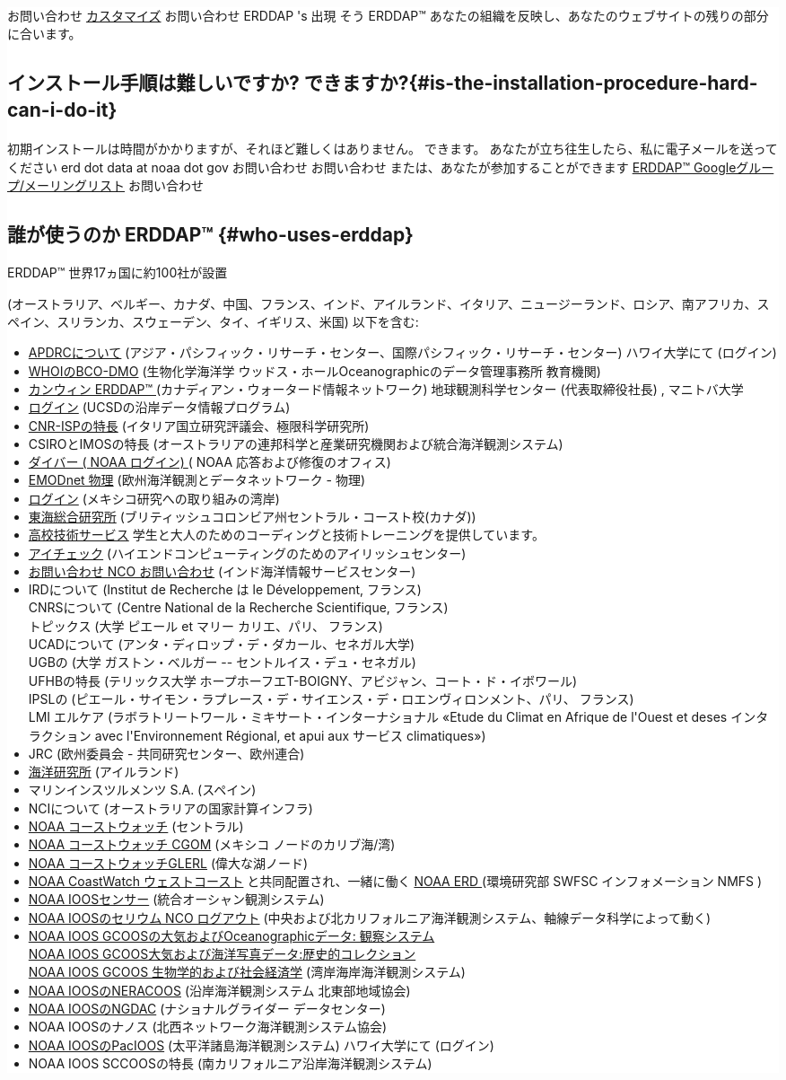 お問い合わせ [カスタマイズ](/docs/server-admin/deploy-install#customize) お問い合わせ ERDDAP 's 出現 そう ERDDAP™ あなたの組織を反映し、あなたのウェブサイトの残りの部分に合います。

## インストール手順は難しいですか? できますか?{#is-the-installation-procedure-hard-can-i-do-it} 

初期インストールは時間がかかりますが、それほど難しくはありません。 できます。 あなたが立ち往生したら、私に電子メールを送ってください erd dot data at noaa dot gov お問い合わせ お問い合わせ
または、あなたが参加することができます [ ERDDAP™ Googleグループ/メーリングリスト](https://groups.google.com/g/erddap) お問い合わせ

## 誰が使うのか ERDDAP™  {#who-uses-erddap} 

 ERDDAP™ 世界17ヵ国に約100社が設置

 (オーストラリア、ベルギー、カナダ、中国、フランス、インド、アイルランド、イタリア、ニュージーランド、ロシア、南アフリカ、スペイン、スリランカ、スウェーデン、タイ、イギリス、米国) 以下を含む:

*    [APDRCについて](https://apdrc.soest.hawaii.edu/erddap/index.html)   (アジア・パシフィック・リサーチ・センター、国際パシフィック・リサーチ・センター) ハワイ大学にて (ログイン)  
*    [WHOIのBCO-DMO](https://erddap.bco-dmo.org/erddap/index.html)   (生物化学海洋学 ウッドス・ホールOceanographicのデータ管理事務所 教育機関)  
*    [カンウィン ERDDAP™ ](https://canwinerddap.ad.umanitoba.ca/erddap/index.html)   (カナディアン・ウォータード情報ネットワーク) 地球観測科学センター (代表取締役社長) , マニトバ大学
*    [ログイン](https://erddap.cdip.ucsd.edu/erddap/index.html)   (UCSDの沿岸データ情報プログラム)  
*    [CNR-ISPの特長](https://data.iadc.cnr.it/erddap/index.html)   (イタリア国立研究評議会、極限科学研究所)  
* CSIROとIMOSの特長 (オーストラリアの連邦科学と産業研究機関および統合海洋観測システム) 
*    [ダイバー ( NOAA ログイン) ](https://pub-data.diver.orr.noaa.gov/erddap/index.html)   ( NOAA 応答および修復のオフィス)  
*    [EMODnet 物理](https://erddap.emodnet-physics.eu/erddap/index.html)   (欧州海洋観測とデータネットワーク - 物理)  
*    [ログイン](https://erddap.griidc.org/erddap/index.html)   (メキシコ研究への取り組みの湾岸)  
*    [東海総合研究所](https://catalogue.hakai.org/erddap/index.html)   (ブリティッシュコロンビア州セントラル・コースト校(カナダ)) 
*    [高校技術サービス](https://myhsts.org) 学生と大人のためのコーディングと技術トレーニングを提供しています。
*    [アイチェック](https://erddap.ichec.ie/erddap/index.html)   (ハイエンドコンピューティングのためのアイリッシュセンター) 
*    [お問い合わせ NCO お問い合わせ](https://erddap.incois.gov.in/erddap/index.html)   (インド海洋情報サービスセンター)  
* IRDについて (Institut de Recherche は le Développement, フランス)   
CNRSについて (Centre National de la Recherche Scientifique, フランス)   
トピックス (大学 ピエール et マリー カリエ、パリ、 フランス)   
UCADについて (アンタ・ディロップ・デ・ダカール、セネガル大学)   
UGBの (大学 ガストン・ベルガー -- セントルイス・デュ・セネガル)   
UFHBの特長 (テリックス大学 ホープホーフエT-BOIGNY、アビジャン、コート・ド・イボワール)   
IPSLの (ピエール・サイモン・ラプレース・デ・サイエンス・デ・ロエンヴィロンメント、パリ、 フランス)   
LMI エルケア (ラボラトリートワール・ミキサート・インターナショナル «Etude du Climat en Afrique de l'Ouest et deses インタラクション avec l'Environnement Régional, et apui aux サービス climatiques») 
* JRC (欧州委員会 - 共同研究センター、欧州連合) 
*    [海洋研究所](https://erddap.marine.ie/erddap/index.html)   (アイルランド)  
* マリンインスツルメンツ S.A. (スペイン) 
* NCIについて (オーストラリアの国家計算インフラ) 
*    [ NOAA コーストウォッチ](https://coastwatch.noaa.gov/erddap/index.html)   (セントラル)  
*    [ NOAA コーストウォッチ CGOM](https://cwcgom.aoml.noaa.gov/erddap/index.html)   (メキシコ ノードのカリブ海/湾)  
*    [ NOAA コーストウォッチGLERL](https://coastwatch.glerl.noaa.gov/erddap/index.html)   (偉大な湖ノード)  
*    [ NOAA CoastWatch ウェストコースト](https://coastwatch.pfeg.noaa.gov/erddap/index.html) と共同配置され、一緒に働く
     [ NOAA   ERD ](https://coastwatch.pfeg.noaa.gov/erddap/index.html)   (環境研究部 SWFSC インフォメーション NMFS ) 
*    [ NOAA IOOSセンサー](https://erddap.sensors.ioos.us/erddap/index.html)   (統合オーシャン観測システム)  
*    [ NOAA IOOSのセリウム NCO ログアウト](https://erddap.axiomdatascience.com/erddap/index.html)   (中央および北カリフォルニア海洋観測システム、軸線データ科学によって動く)  
*    [ NOAA IOOS GCOOSの大気およびOceanographicデータ: 観察システム](https://erddap.gcoos.org/erddap/index.html)   
     [ NOAA IOOS GCOOS大気および海洋写真データ:歴史的コレクション](https://gcoos5.geos.tamu.edu/erddap/index.html)   
     [ NOAA IOOS GCOOS 生物学的および社会経済学](https://gcoos4.tamu.edu/erddap/index.html)   (湾岸海岸海洋観測システム) 
*    [ NOAA IOOSのNERACOOS](http://www.neracoos.org/erddap/index.html)   (沿岸海洋観測システム 北東部地域協会)  
*    [ NOAA IOOSのNGDAC](https://data.ioos.us/gliders/erddap/index.html)   (ナショナルグライダー データセンター)  
*    NOAA IOOSのナノス (北西ネットワーク海洋観測システム協会) 
*    [ NOAA IOOSのPacIOOS](https://pae-paha.pacioos.hawaii.edu/erddap/index.html)   (太平洋諸島海洋観測システム) ハワイ大学にて (ログイン)  
*    NOAA IOOS SCCOOSの特長 (南カリフォルニア沿岸海洋観測システム) 